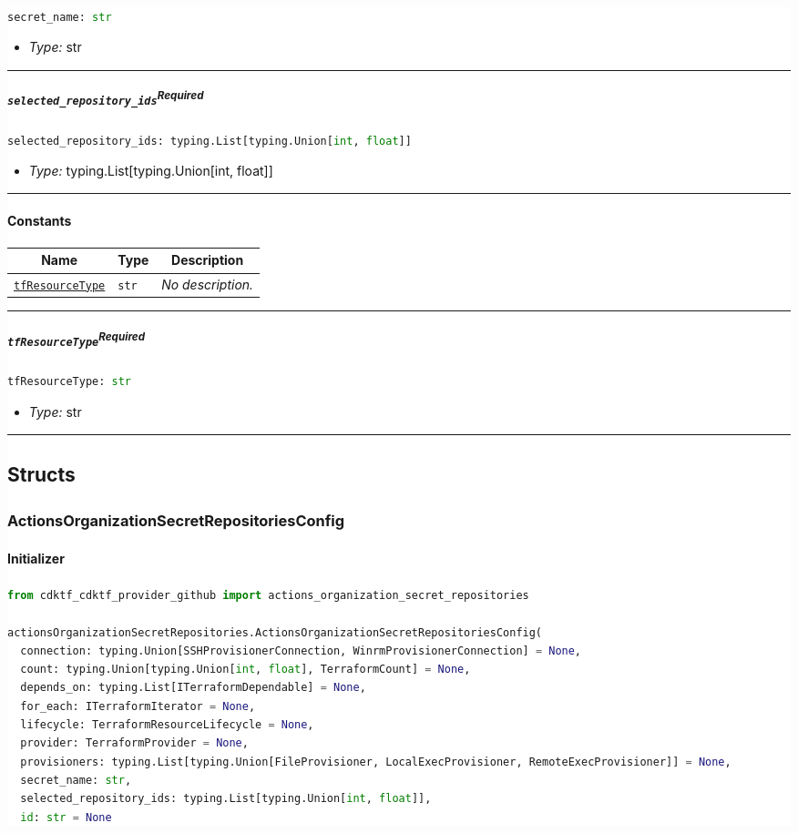 ```python
secret_name: str
```

- *Type:* str

---

##### `selected_repository_ids`<sup>Required</sup> <a name="selected_repository_ids" id="@cdktf/provider-github.actionsOrganizationSecretRepositories.ActionsOrganizationSecretRepositories.property.selectedRepositoryIds"></a>

```python
selected_repository_ids: typing.List[typing.Union[int, float]]
```

- *Type:* typing.List[typing.Union[int, float]]

---

#### Constants <a name="Constants" id="Constants"></a>

| **Name** | **Type** | **Description** |
| --- | --- | --- |
| <code><a href="#@cdktf/provider-github.actionsOrganizationSecretRepositories.ActionsOrganizationSecretRepositories.property.tfResourceType">tfResourceType</a></code> | <code>str</code> | *No description.* |

---

##### `tfResourceType`<sup>Required</sup> <a name="tfResourceType" id="@cdktf/provider-github.actionsOrganizationSecretRepositories.ActionsOrganizationSecretRepositories.property.tfResourceType"></a>

```python
tfResourceType: str
```

- *Type:* str

---

## Structs <a name="Structs" id="Structs"></a>

### ActionsOrganizationSecretRepositoriesConfig <a name="ActionsOrganizationSecretRepositoriesConfig" id="@cdktf/provider-github.actionsOrganizationSecretRepositories.ActionsOrganizationSecretRepositoriesConfig"></a>

#### Initializer <a name="Initializer" id="@cdktf/provider-github.actionsOrganizationSecretRepositories.ActionsOrganizationSecretRepositoriesConfig.Initializer"></a>

```python
from cdktf_cdktf_provider_github import actions_organization_secret_repositories

actionsOrganizationSecretRepositories.ActionsOrganizationSecretRepositoriesConfig(
  connection: typing.Union[SSHProvisionerConnection, WinrmProvisionerConnection] = None,
  count: typing.Union[typing.Union[int, float], TerraformCount] = None,
  depends_on: typing.List[ITerraformDependable] = None,
  for_each: ITerraformIterator = None,
  lifecycle: TerraformResourceLifecycle = None,
  provider: TerraformProvider = None,
  provisioners: typing.List[typing.Union[FileProvisioner, LocalExecProvisioner, RemoteExecProvisioner]] = None,
  secret_name: str,
  selected_repository_ids: typing.List[typing.Union[int, float]],
  id: str = None
```